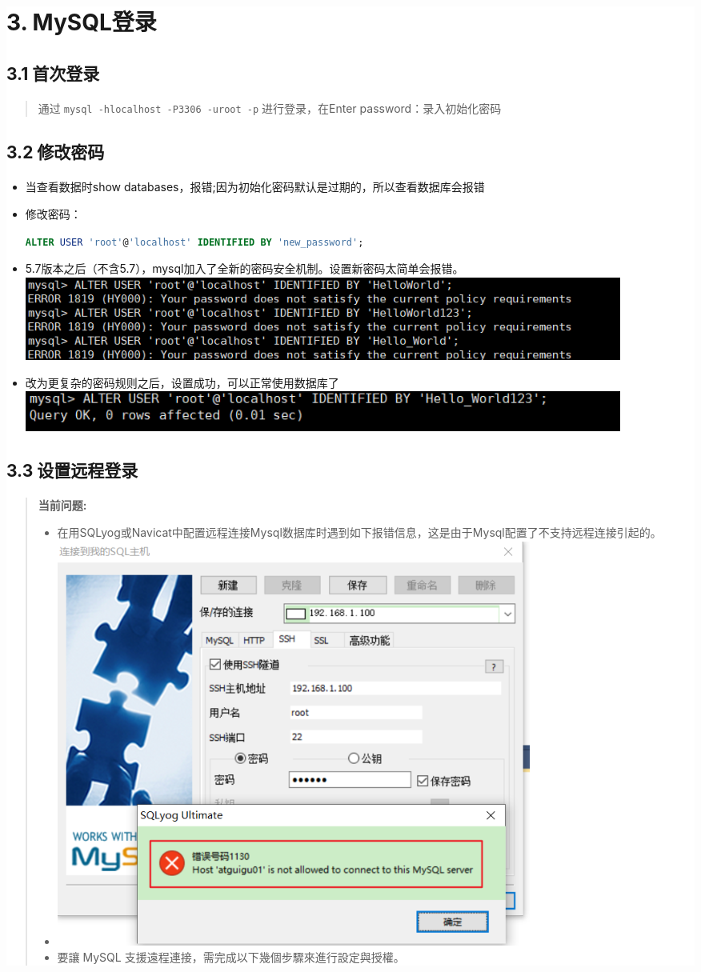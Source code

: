 # 3. MySQL登录
## 3.1 首次登录
> 通过 `mysql -hlocalhost -P3306 -uroot -p` 进行登录，在Enter password：录入初始化密码

## 3.2 修改密码
- 当查看数据时show databases，报错;因为初始化密码默认是过期的，所以查看数据库会报错
- 修改密码：
    ```sql
    ALTER USER 'root'@'localhost' IDENTIFIED BY 'new_password';
    ```

- 5.7版本之后（不含5.7），mysql加入了全新的密码安全机制。设置新密码太简单会报错。
    ![](./images/2402456-20220611162443980-1702235916.png "")

- 改为更复杂的密码规则之后，设置成功，可以正常使用数据库了
    ![](./images/2402456-20220611162443759-531322726.png "")

## 3.3 设置远程登录
> **当前问题:**
> - 在用SQLyog或Navicat中配置远程连接Mysql数据库时遇到如下报错信息，这是由于Mysql配置了不支持远程连接引起的。
> - ![](./images/2402456-20220611162443456-2142832033.png "")
> - 要讓 MySQL 支援遠程連接，需完成以下幾個步驟來進行設定與授權。
